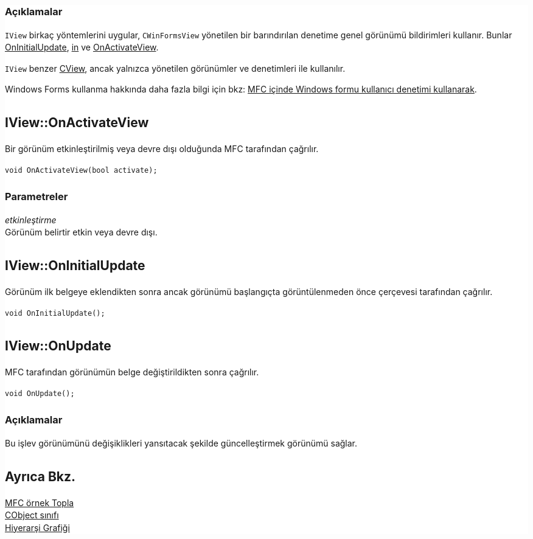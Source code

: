 ### <a name="remarks"></a>Açıklamalar  
 `IView` birkaç yöntemlerini uygular, `CWinFormsView` yönetilen bir barındırılan denetime genel görünümü bildirimleri kullanır. Bunlar [OnInitialUpdate](../../mfc/reference/iview-interface.md), [in](../../mfc/reference/iview-interface.md) ve [OnActivateView](../../mfc/reference/iview-interface.md).  
  
 `IView` benzer [CView](../../mfc/reference/cview-class.md), ancak yalnızca yönetilen görünümler ve denetimleri ile kullanılır.  
  
 Windows Forms kullanma hakkında daha fazla bilgi için bkz: [MFC içinde Windows formu kullanıcı denetimi kullanarak](../../dotnet/using-a-windows-form-user-control-in-mfc.md).  
  
##  <a name="onactivateview"></a>  IView::OnActivateView  
 Bir görünüm etkinleştirilmiş veya devre dışı olduğunda MFC tarafından çağrılır.  
  
```  
void OnActivateView(bool activate);
```  
  
### <a name="parameters"></a>Parametreler  
 *etkinleştirme*  
 Görünüm belirtir etkin veya devre dışı.  
  
##  <a name="oninitialupdate"></a>  IView::OnInitialUpdate  
 Görünüm ilk belgeye eklendikten sonra ancak görünümü başlangıçta görüntülenmeden önce çerçevesi tarafından çağrılır.  
  
```  
void OnInitialUpdate();
```  
  
##  <a name="onupdate"></a>  IView::OnUpdate  
 MFC tarafından görünümün belge değiştirildikten sonra çağrılır.  
  
```  
void OnUpdate();
```  
  
### <a name="remarks"></a>Açıklamalar  
 Bu işlev görünümünü değişiklikleri yansıtacak şekilde güncelleştirmek görünümü sağlar.  
  
## <a name="see-also"></a>Ayrıca Bkz.  
 [MFC örnek Topla](../../visual-cpp-samples.md)   
 [CObject sınıfı](../../mfc/reference/cobject-class.md)   
 [Hiyerarşi Grafiği](../../mfc/hierarchy-chart.md)



